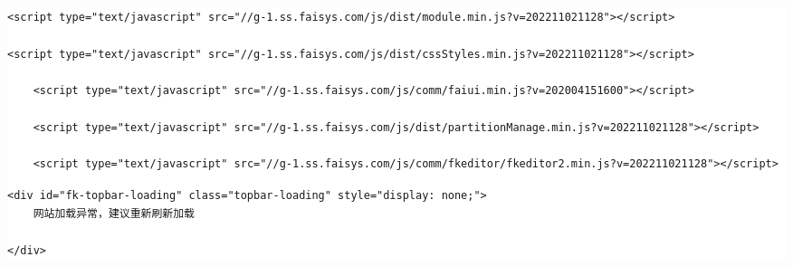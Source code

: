 	<script type="text/javascript" src="//g-1.ss.faisys.com/js/dist/module.min.js?v=202211021128"></script>

	<script type="text/javascript" src="//g-1.ss.faisys.com/js/dist/cssStyles.min.js?v=202211021128"></script>

		<script type="text/javascript" src="//g-1.ss.faisys.com/js/comm/faiui.min.js?v=202004151600"></script>	
	
		<script type="text/javascript" src="//g-1.ss.faisys.com/js/dist/partitionManage.min.js?v=202211021128"></script>
	
		<script type="text/javascript" src="//g-1.ss.faisys.com/js/comm/fkeditor/fkeditor2.min.js?v=202211021128"></script>
	
<script type="text/javascript" src="//g-1.ss.faisys.com/js/dist/libs/promotion.min.js?v=202211021128"></script>

<script type="text/javascript" src="//g-1.ss.faisys.com/js/comm/jquery/jquery-effects.min.js?v=202211021128"></script>


</head>
<body class="g_bodyManage g_locale2052 g_cusSiteWidth bUserWrap" >


<div class="fk-loadingBar">
	<div class="currentProgress" style="width:2%"></div>
</div>

	<div id="fk-topbar-loading" class="topbar-loading" style="display: none;">
		网站加载异常，建议重新刷新加载
		
	</div>


<script type="text/javascript">
	domainLink = "http://jx17100625.icoc.bz"+window.location.pathname+window.location.search;
	previewUrl = "https://jx17100625.icoc.bz" + window.location.pathname+window.location.search;
	allowedSeo = false;
	bussinVerProm = "&nbsp;<a class='siteGroupBtn siteGroupPro' target='_blank' href='//i.fkw.com/jump.jsp?t=40&siteVersion=14&buySiteVer=true&siteSid=0&proSite=true&stdOrPopVer=1#appId=shop' onmouseover='Site.forPayPopup(10, &quot;网站推广版&quot;, &quot;&quot;, 0,&quot;//i.fkw.com/jump.jsp?t=40&siteVersion=14&buySiteVer=true&siteSid=0&proSite=true&stdOrPopVer=1#appId=shop&quot;);' onmouseleave='Site.forPayPopup(10, &quot;网站推广版&quot;, &quot;&quot;, 1, &quot;//i.fkw.com/jump.jsp?t=40&siteVersion=14&buySiteVer=true&siteSid=0&proSite=true&stdOrPopVer=1#appId=shop&quot;);'  title='为“网站推广版”功能，点击查看详细功能列表'>&nbsp;</a>";
	updateUrlSBM = "//i.fkw.com/jump.jsp?t=40&siteVersion=14&buySiteVer=true&siteSid=0&proSite=true&stdOrPopVer=1#appId=shop";
	updateNameSBM = "网站推广版";
	updateIdSBM = "40";
	ver = "10";
	isFaiHost = true;
	baiduCollecting = false;
	hasTLDomain = false;
	acctTradeIsStudent = true,
	hasJzPaySite = false;/* 建站任一站点有付费建站版本且没到期 */
